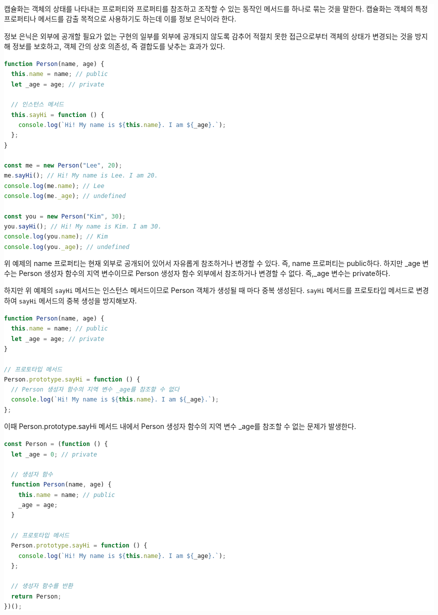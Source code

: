 캡슐화는 객체의 상태를 나타내는 프로퍼티와 프로퍼티를 참조하고 조작할 수 있는 동작인 메서드를 하나로 묶는 것을 말한다.
캡슐화는 객체의 특정 프로퍼티나 메서드를 감출 목적으로 사용하기도 하는데 이를 정보 은닉이라 한다.

정보 은닉은 외부에 공개할 필요가 없는 구현의 일부를 외부에 공개되지 않도록 감추어 적절치 못한 접근으로부터 객체의 상태가 변경되는 것을 방지해 정보를 보호하고, 객체 간의 상호 의존성, 즉 결합도를 낮추는 효과가 있다.

```js
function Person(name, age) {
  this.name = name; // public
  let _age = age; // private

  // 인스턴스 메서드
  this.sayHi = function () {
    console.log(`Hi! My name is ${this.name}. I am ${_age}.`);
  };
}

const me = new Person("Lee", 20);
me.sayHi(); // Hi! My name is Lee. I am 20.
console.log(me.name); // Lee
console.log(me._age); // undefined

const you = new Person("Kim", 30);
you.sayHi(); // Hi! My name is Kim. I am 30.
console.log(you.name); // Kim
console.log(you._age); // undefined
```

위 예제의 name 프로퍼티는 현재 외부로 공개되어 있어서 자유롭게 참조하거나 변경할 수 있다.
즉, name 프로퍼티는 public하다. 하지만 \_age 변수는 Person 생성자 함수의 지역 변수이므로 Person 생성자 함수 외부에서 참조하거나 변경할 수 없다. 즉,\_age 변수는 private하다.

하지만 위 예제의 `sayHi` 메서드는 인스턴스 메서드이므로 Person 객체가 생성될 때 마다 중복 생성된다.
`sayHi` 메서드를 프로토타입 메서드로 변경하여 `sayHi` 메서드의 중복 생성을 방지해보자.

```js
function Person(name, age) {
  this.name = name; // public
  let _age = age; // private
}

// 프로토타입 메서드
Person.prototype.sayHi = function () {
  // Person 생성자 함수의 지역 변수 _age를 참조할 수 없다
  console.log(`Hi! My name is ${this.name}. I am ${_age}.`);
};
```

이때 Person.prototype.sayHi 메서드 내에서 Person 생성자 함수의 지역 변수 \_age를 참조할 수 없는 문제가 발생한다.

```js
const Person = (function () {
  let _age = 0; // private

  // 생성자 함수
  function Person(name, age) {
    this.name = name; // public
    _age = age;
  }

  // 프로토타입 메서드
  Person.prototype.sayHi = function () {
    console.log(`Hi! My name is ${this.name}. I am ${_age}.`);
  };

  // 생성자 함수를 반환
  return Person;
})();
```